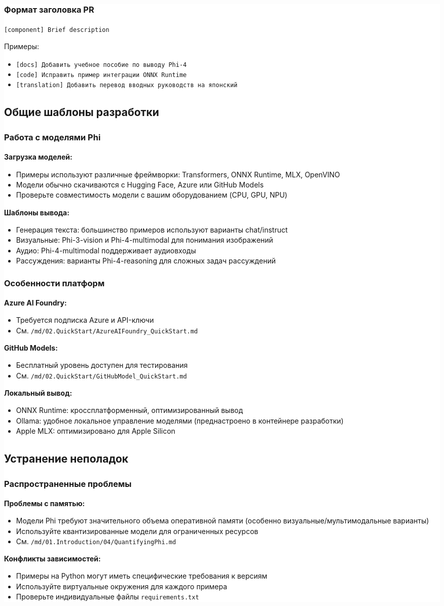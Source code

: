 ### Формат заголовка PR

```
[component] Brief description
```

Примеры:
- `[docs] Добавить учебное пособие по выводу Phi-4`
- `[code] Исправить пример интеграции ONNX Runtime`
- `[translation] Добавить перевод вводных руководств на японский`

## Общие шаблоны разработки

### Работа с моделями Phi

**Загрузка моделей:**
- Примеры используют различные фреймворки: Transformers, ONNX Runtime, MLX, OpenVINO
- Модели обычно скачиваются с Hugging Face, Azure или GitHub Models
- Проверьте совместимость модели с вашим оборудованием (CPU, GPU, NPU)

**Шаблоны вывода:**
- Генерация текста: большинство примеров используют варианты chat/instruct
- Визуальные: Phi-3-vision и Phi-4-multimodal для понимания изображений
- Аудио: Phi-4-multimodal поддерживает аудиовходы
- Рассуждения: варианты Phi-4-reasoning для сложных задач рассуждений

### Особенности платформ

**Azure AI Foundry:**
- Требуется подписка Azure и API-ключи
- См. `/md/02.QuickStart/AzureAIFoundry_QuickStart.md`

**GitHub Models:**
- Бесплатный уровень доступен для тестирования
- См. `/md/02.QuickStart/GitHubModel_QuickStart.md`

**Локальный вывод:**
- ONNX Runtime: кроссплатформенный, оптимизированный вывод
- Ollama: удобное локальное управление моделями (преднастроено в контейнере разработки)
- Apple MLX: оптимизировано для Apple Silicon

## Устранение неполадок

### Распространенные проблемы

**Проблемы с памятью:**
- Модели Phi требуют значительного объема оперативной памяти (особенно визуальные/мультимодальные варианты)
- Используйте квантизированные модели для ограниченных ресурсов
- См. `/md/01.Introduction/04/QuantifyingPhi.md`

**Конфликты зависимостей:**
- Примеры на Python могут иметь специфические требования к версиям
- Используйте виртуальные окружения для каждого примера
- Проверьте индивидуальные файлы `requirements.txt`
